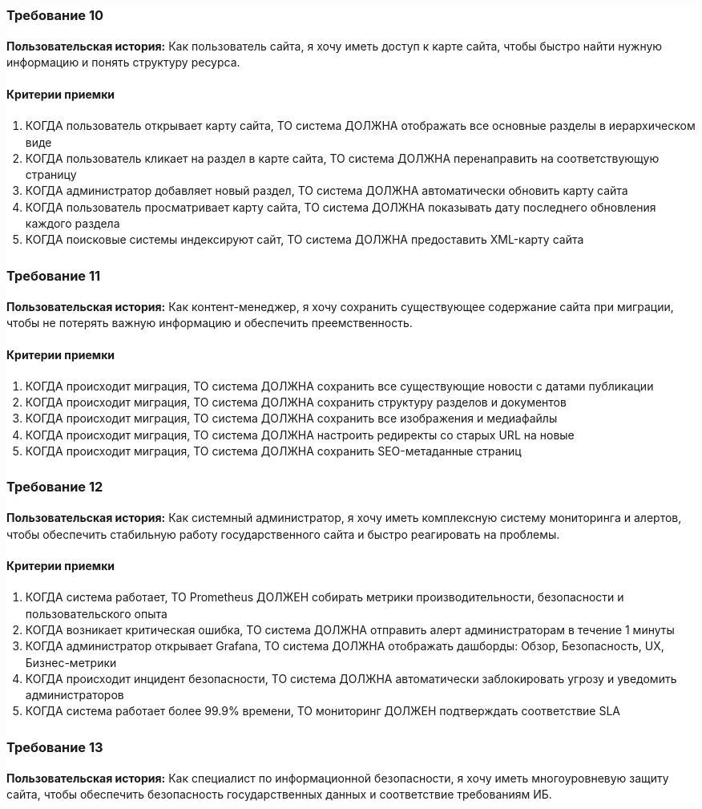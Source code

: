 ### Требование 10

**Пользовательская история:** Как пользователь сайта, я хочу иметь доступ к карте сайта, чтобы быстро найти нужную информацию и понять структуру ресурса.

#### Критерии приемки

1. КОГДА пользователь открывает карту сайта, ТО система ДОЛЖНА отображать все основные разделы в иерархическом виде
2. КОГДА пользователь кликает на раздел в карте сайта, ТО система ДОЛЖНА перенаправить на соответствующую страницу
3. КОГДА администратор добавляет новый раздел, ТО система ДОЛЖНА автоматически обновить карту сайта
4. КОГДА пользователь просматривает карту сайта, ТО система ДОЛЖНА показывать дату последнего обновления каждого раздела
5. КОГДА поисковые системы индексируют сайт, ТО система ДОЛЖНА предоставить XML-карту сайта

### Требование 11

**Пользовательская история:** Как контент-менеджер, я хочу сохранить существующее содержание сайта при миграции, чтобы не потерять важную информацию и обеспечить преемственность.

#### Критерии приемки

1. КОГДА происходит миграция, ТО система ДОЛЖНА сохранить все существующие новости с датами публикации
2. КОГДА происходит миграция, ТО система ДОЛЖНА сохранить структуру разделов и документов
3. КОГДА происходит миграция, ТО система ДОЛЖНА сохранить все изображения и медиафайлы
4. КОГДА происходит миграция, ТО система ДОЛЖНА настроить редиректы со старых URL на новые
5. КОГДА происходит миграция, ТО система ДОЛЖНА сохранить SEO-метаданные страниц

### Требование 12

**Пользовательская история:** Как системный администратор, я хочу иметь комплексную систему мониторинга и алертов, чтобы обеспечить стабильную работу государственного сайта и быстро реагировать на проблемы.

#### Критерии приемки

1. КОГДА система работает, ТО Prometheus ДОЛЖЕН собирать метрики производительности, безопасности и пользовательского опыта
2. КОГДА возникает критическая ошибка, ТО система ДОЛЖНА отправить алерт администраторам в течение 1 минуты
3. КОГДА администратор открывает Grafana, ТО система ДОЛЖНА отображать дашборды: Обзор, Безопасность, UX, Бизнес-метрики
4. КОГДА происходит инцидент безопасности, ТО система ДОЛЖНА автоматически заблокировать угрозу и уведомить администраторов
5. КОГДА система работает более 99.9% времени, ТО мониторинг ДОЛЖЕН подтверждать соответствие SLA

### Требование 13

**Пользовательская история:** Как специалист по информационной безопасности, я хочу иметь многоуровневую защиту сайта, чтобы обеспечить безопасность государственных данных и соответствие требованиям ИБ.
